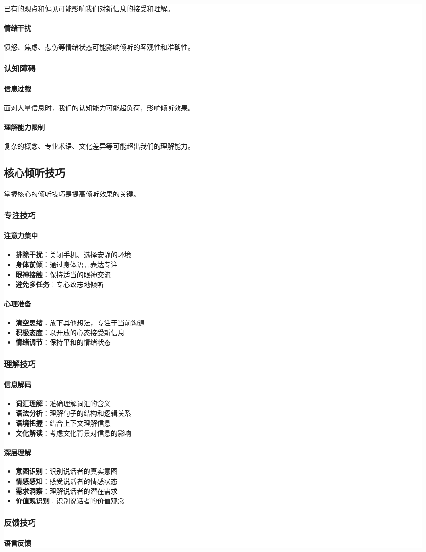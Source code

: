 已有的观点和偏见可能影响我们对新信息的接受和理解。

#### 情绪干扰

愤怒、焦虑、悲伤等情绪状态可能影响倾听的客观性和准确性。

### 认知障碍

#### 信息过载

面对大量信息时，我们的认知能力可能超负荷，影响倾听效果。

#### 理解能力限制

复杂的概念、专业术语、文化差异等可能超出我们的理解能力。

## 核心倾听技巧

掌握核心的倾听技巧是提高倾听效果的关键。

### 专注技巧

#### 注意力集中

- **排除干扰**：关闭手机、选择安静的环境
- **身体前倾**：通过身体语言表达专注
- **眼神接触**：保持适当的眼神交流
- **避免多任务**：专心致志地倾听

#### 心理准备

- **清空思绪**：放下其他想法，专注于当前沟通
- **积极态度**：以开放的心态接受新信息
- **情绪调节**：保持平和的情绪状态

### 理解技巧

#### 信息解码

- **词汇理解**：准确理解词汇的含义
- **语法分析**：理解句子的结构和逻辑关系
- **语境把握**：结合上下文理解信息
- **文化解读**：考虑文化背景对信息的影响

#### 深层理解

- **意图识别**：识别说话者的真实意图
- **情感感知**：感受说话者的情感状态
- **需求洞察**：理解说话者的潜在需求
- **价值观识别**：识别说话者的价值观念

### 反馈技巧

#### 语言反馈
